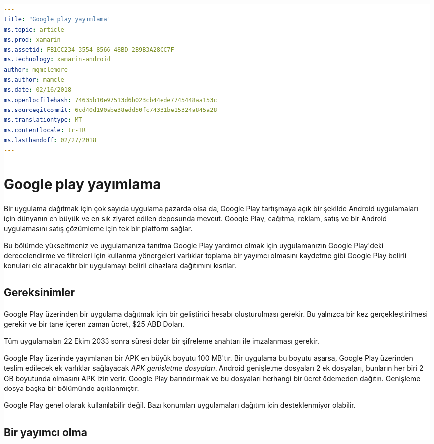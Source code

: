 ```yaml
---
title: "Google play yayımlama"
ms.topic: article
ms.prod: xamarin
ms.assetid: FB1CC234-3554-8566-48BD-2B9B3A28CC7F
ms.technology: xamarin-android
author: mgmclemore
ms.author: mamcle
ms.date: 02/16/2018
ms.openlocfilehash: 74635b10e97513d6b023cb44ede7745448aa153c
ms.sourcegitcommit: 6cd40d190abe38edd50fc74331be15324a845a28
ms.translationtype: MT
ms.contentlocale: tr-TR
ms.lasthandoff: 02/27/2018
---
```

# <a name="publishing-to-google-play"></a>Google play yayımlama

Bir uygulama dağıtmak için çok sayıda uygulama pazarda olsa da, Google Play tartışmaya açık bir şekilde Android uygulamaları için dünyanın en büyük ve en sık ziyaret edilen deposunda mevcut. Google Play, dağıtma, reklam, satış ve bir Android uygulamasını satış çözümleme için tek bir platform sağlar.

Bu bölümde yükseltmeniz ve uygulamanıza tanıtma Google Play yardımcı olmak için uygulamanızın Google Play'deki derecelendirme ve filtreleri için kullanma yönergeleri varlıklar toplama bir yayımcı olmasını kaydetme gibi Google Play belirli konuları ele alınacaktır bir uygulamayı belirli cihazlara dağıtımını kısıtlar.

<a name="Requirements"  />

## <a name="requirements"></a>Gereksinimler

Google Play üzerinden bir uygulama dağıtmak için bir geliştirici hesabı oluşturulması gerekir. Bu yalnızca bir kez gerçekleştirilmesi gerekir ve bir tane içeren zaman ücret, $25 ABD Doları.

Tüm uygulamaları 22 Ekim 2033 sonra süresi dolar bir şifreleme anahtarı ile imzalanması gerekir.

Google Play üzerinde yayımlanan bir APK en büyük boyutu 100 MB'tır. Bir uygulama bu boyutu aşarsa, Google Play üzerinden teslim edilecek ek varlıklar sağlayacak *APK genişletme dosyaları*. Android genişletme dosyaları 2 ek dosyaları, bunların her biri 2 GB boyutunda olmasını APK izin verir. Google Play barındırmak ve bu dosyaları herhangi bir ücret ödemeden dağıtın. Genişleme dosya başka bir bölümünde açıklanmıştır.

Google Play genel olarak kullanılabilir değil. Bazı konumları uygulamaları dağıtım için desteklenmiyor olabilir.


<a name="Becoming_a_Publisher"  />

## <a name="becoming-a-publisher"></a>Bir yayımcı olma
